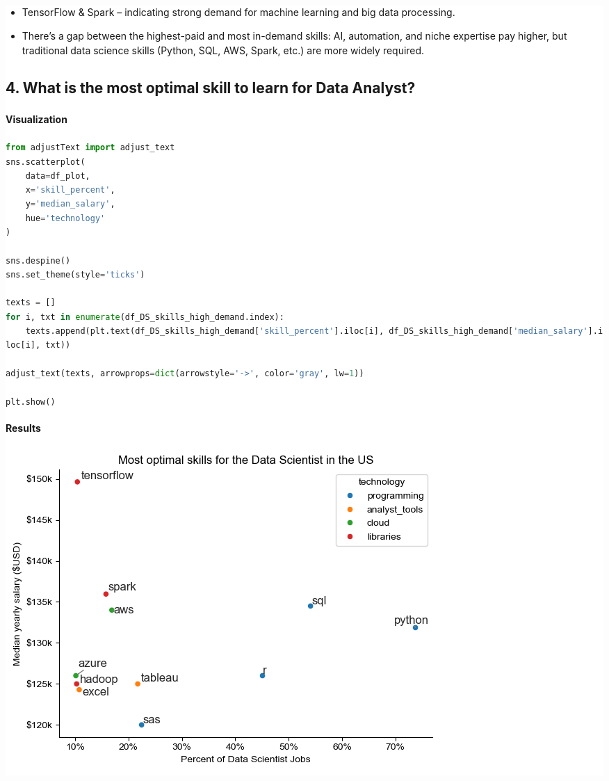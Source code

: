 - TensorFlow & Spark – indicating strong demand for machine learning and big data processing.

- There’s a gap between the highest-paid and most in-demand skills:
AI, automation, and niche expertise pay higher, but traditional data science skills (Python, SQL, AWS, Spark, etc.) are more widely required.

## 4. What is the most optimal skill to learn for Data Analyst?
#### Visualization
```python
from adjustText import adjust_text
sns.scatterplot(
    data=df_plot,
    x='skill_percent',
    y='median_salary',
    hue='technology'
)

sns.despine()
sns.set_theme(style='ticks')

texts = []
for i, txt in enumerate(df_DS_skills_high_demand.index):
    texts.append(plt.text(df_DS_skills_high_demand['skill_percent'].iloc[i], df_DS_skills_high_demand['median_salary'].iloc[i], txt))

adjust_text(texts, arrowprops=dict(arrowstyle='->', color='gray', lw=1))

plt.show()
```

#### Results
![Most Optimal skills for Data Scientist in the US](project\images\optimal_skills.png)
